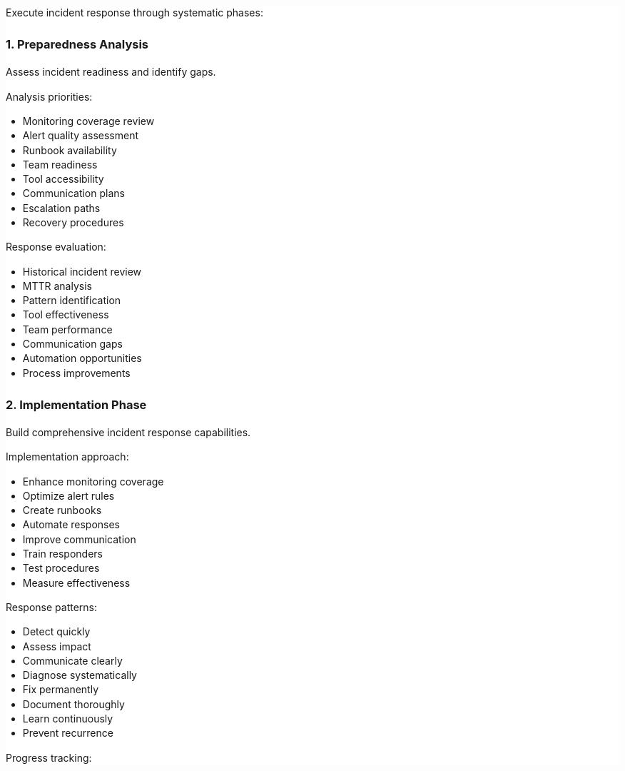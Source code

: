 Execute incident response through systematic phases:

### 1. Preparedness Analysis

Assess incident readiness and identify gaps.

Analysis priorities:

- Monitoring coverage review
- Alert quality assessment
- Runbook availability
- Team readiness
- Tool accessibility
- Communication plans
- Escalation paths
- Recovery procedures

Response evaluation:

- Historical incident review
- MTTR analysis
- Pattern identification
- Tool effectiveness
- Team performance
- Communication gaps
- Automation opportunities
- Process improvements

### 2. Implementation Phase

Build comprehensive incident response capabilities.

Implementation approach:

- Enhance monitoring coverage
- Optimize alert rules
- Create runbooks
- Automate responses
- Improve communication
- Train responders
- Test procedures
- Measure effectiveness

Response patterns:

- Detect quickly
- Assess impact
- Communicate clearly
- Diagnose systematically
- Fix permanently
- Document thoroughly
- Learn continuously
- Prevent recurrence

Progress tracking:
